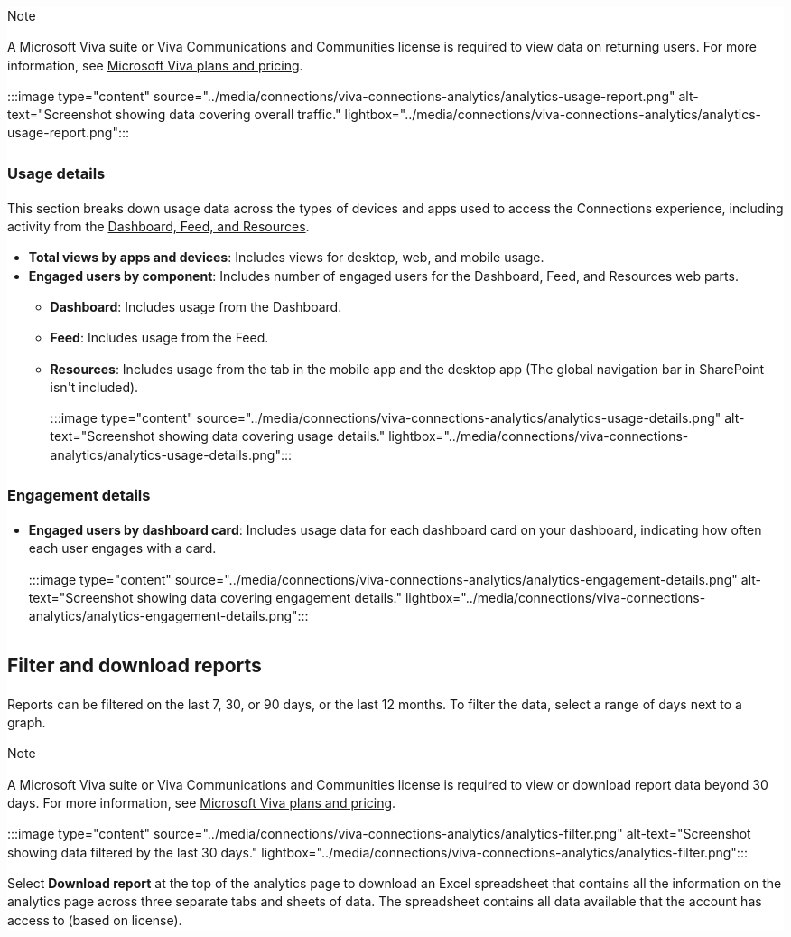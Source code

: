 > [!NOTE]
>
> A Microsoft Viva suite or Viva Communications and Communities license is required to view data on returning users. For more information, see [Microsoft Viva plans and pricing](https://www.microsoft.com/microsoft-viva/pricing).

:::image type="content" source="../media/connections/viva-connections-analytics/analytics-usage-report.png" alt-text="Screenshot showing data covering overall traffic." lightbox="../media/connections/viva-connections-analytics/analytics-usage-report.png":::

### Usage details

This section breaks down usage data across the types of devices and apps used to access the Connections experience, including activity from the [Dashboard, Feed, and Resources](/viva/connections/viva-connections-overview#components-to-viva-connections).

- **Total views by apps and devices**: Includes views for desktop, web, and mobile usage.
- **Engaged users by component**: Includes number of engaged users for the Dashboard, Feed, and Resources web parts.
  - **Dashboard**: Includes usage from the Dashboard.
  - **Feed**: Includes usage from the Feed.
  - **Resources**: Includes usage from the tab in the mobile app and the desktop app (The global navigation bar in SharePoint isn't included).

    :::image type="content" source="../media/connections/viva-connections-analytics/analytics-usage-details.png" alt-text="Screenshot showing data covering usage details." lightbox="../media/connections/viva-connections-analytics/analytics-usage-details.png":::

### Engagement details

- **Engaged users by dashboard card**: Includes usage data for each dashboard card on your dashboard, indicating how often each user engages with a card.

    :::image type="content" source="../media/connections/viva-connections-analytics/analytics-engagement-details.png" alt-text="Screenshot showing data covering engagement details." lightbox="../media/connections/viva-connections-analytics/analytics-engagement-details.png":::

## Filter and download reports

Reports can be filtered on the last 7, 30, or 90 days, or the last 12 months. To filter the data, select a range of days next to a graph.

> [!NOTE]
>
> A Microsoft Viva suite or Viva Communications and Communities license is required to view or download report data beyond 30 days. For more information, see [Microsoft Viva plans and pricing](https://www.microsoft.com/microsoft-viva/pricing).

:::image type="content" source="../media/connections/viva-connections-analytics/analytics-filter.png" alt-text="Screenshot showing data filtered by the last 30 days." lightbox="../media/connections/viva-connections-analytics/analytics-filter.png":::

Select **Download report** at the top of the analytics page to download an Excel spreadsheet that contains all the information on the analytics page across three separate tabs and sheets of data. The spreadsheet contains all data available that the account has access to (based on license).
